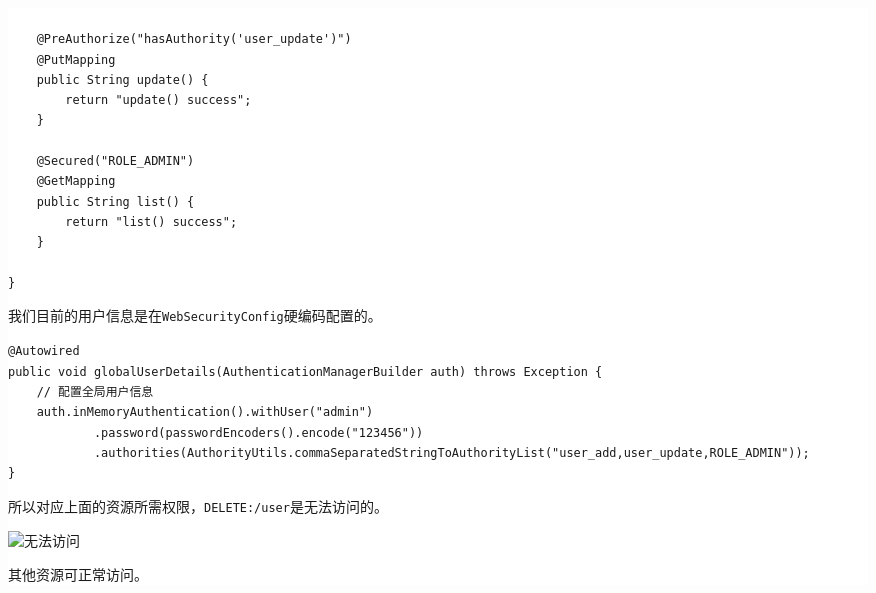```

    @PreAuthorize("hasAuthority('user_update')")
    @PutMapping
    public String update() {
        return "update() success";
    }

    @Secured("ROLE_ADMIN")
    @GetMapping
    public String list() {
        return "list() success";
    }

}
```

我们目前的用户信息是在`WebSecurityConfig`硬编码配置的。

```
@Autowired
public void globalUserDetails(AuthenticationManagerBuilder auth) throws Exception {
	// 配置全局用户信息
	auth.inMemoryAuthentication().withUser("admin")
			.password(passwordEncoders().encode("123456"))
			.authorities(AuthorityUtils.commaSeparatedStringToAuthorityList("user_add,user_update,ROLE_ADMIN"));
}
```

所以对应上面的资源所需权限，`DELETE:/user`是无法访问的。

![无法访问](https://rcbb-blog.oss-cn-guangzhou.aliyuncs.com/2022/10/20221004154304-9c35f3.png?x-oss-process=style/yuantu_shuiyin)

其他资源可正常访问。  


